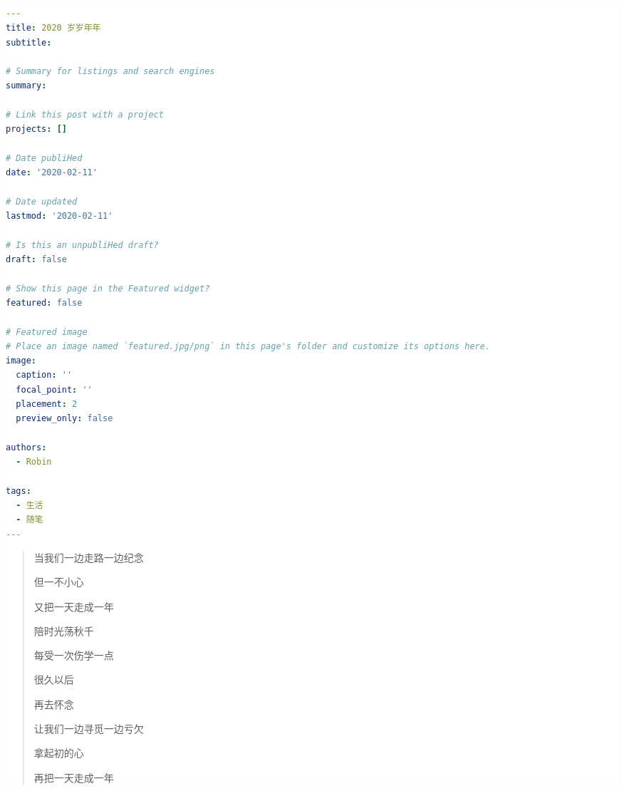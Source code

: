 ```yaml
---
title: 2020 岁岁年年
subtitle: 

# Summary for listings and search engines
summary: 

# Link this post with a project
projects: []

# Date publiHed
date: '2020-02-11'

# Date updated
lastmod: '2020-02-11'

# Is this an unpubliHed draft?
draft: false

# Show this page in the Featured widget?
featured: false

# Featured image
# Place an image named `featured.jpg/png` in this page's folder and customize its options here.
image:
  caption: ''
  focal_point: ''
  placement: 2
  preview_only: false

authors:
  - Robin

tags:
  - 生活
  - 随笔
---
```


>  当我们一边走路一边纪念 
>
> 但一不小心 
>
> 又把一天走成一年 
>
> 陪时光荡秋千 
>
> 每受一次伤学一点 
>
> 很久以后 
>
> 再去怀念 
>
> 让我们一边寻觅一边亏欠 
>
> 拿起初的心 
>
> 再把一天走成一年 
